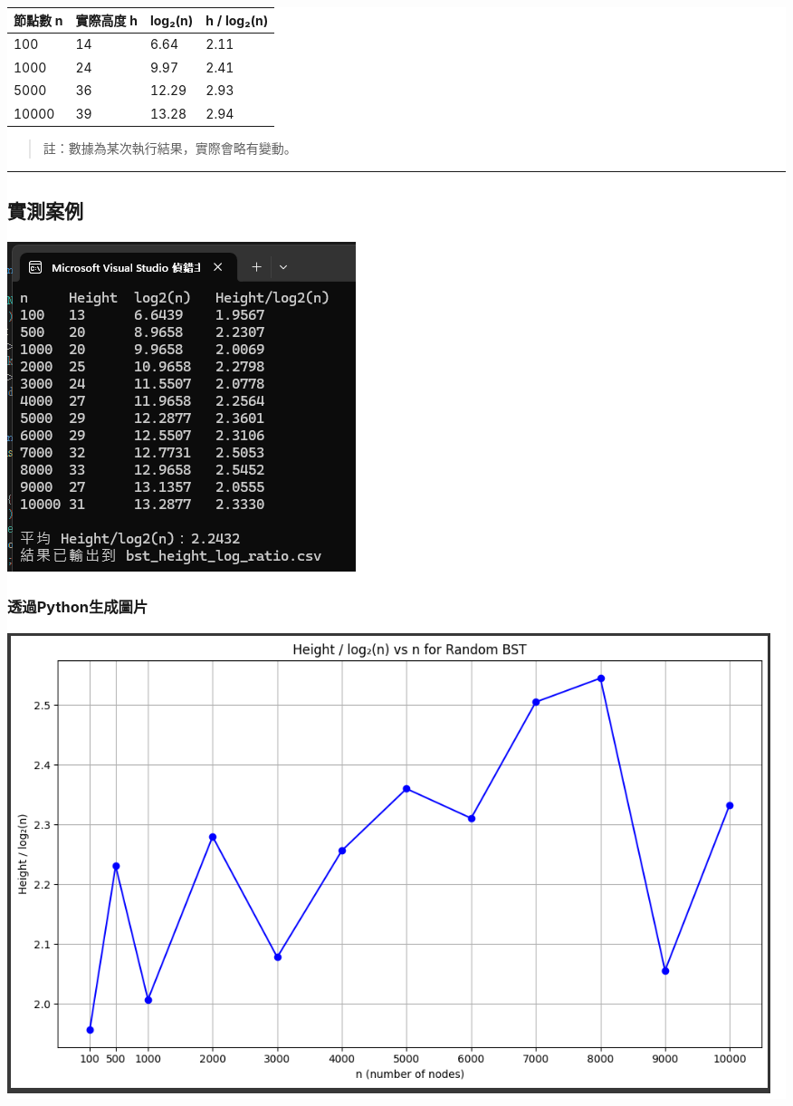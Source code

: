 | 節點數 n | 實際高度 h | log₂(n) | h / log₂(n) |
|----------|------------|----------|--------------|
| 100      | 14         | 6.64     | 2.11         |
| 1000     | 24         | 9.97     | 2.41         |
| 5000     | 36         | 12.29    | 2.93         |
| 10000    | 39         | 13.28    | 2.94         |

> 註：數據為某次執行結果，實際會略有變動。

---
##  實測案例
![image](https://github.com/xiao070707/-nfu-homework/blob/main/img/Screenshot%202025-06-02%20180338.png)

### 透過Python生成圖片
![image](https://github.com/xiao070707/-nfu-homework/blob/main/img/Screenshot%202025-06-02%20180324.png)
